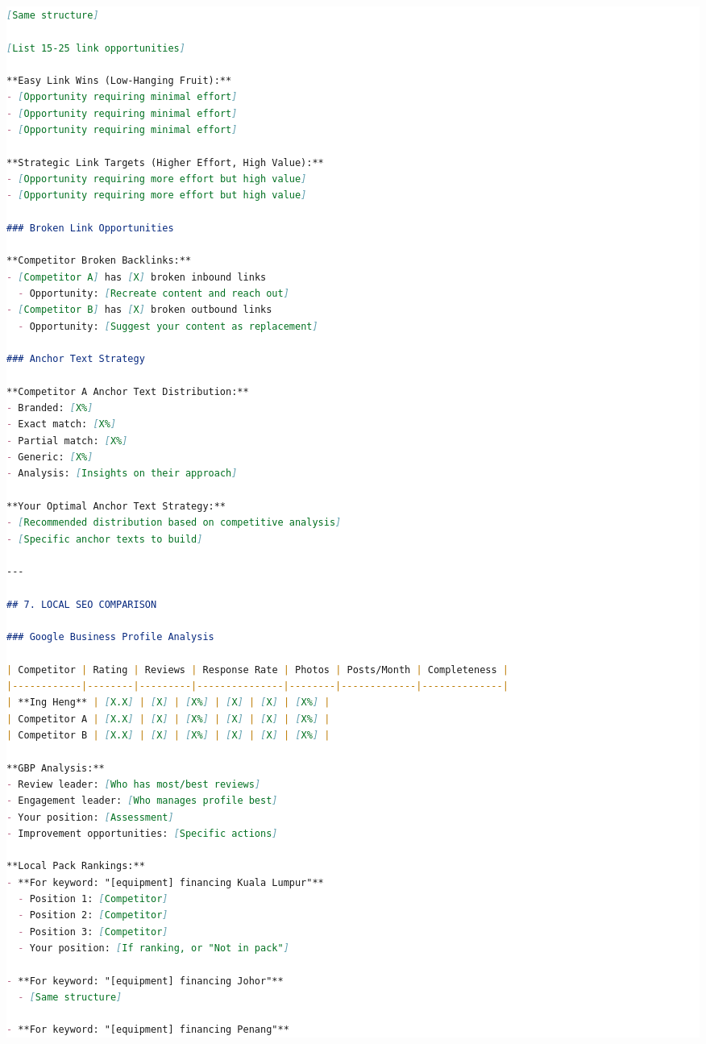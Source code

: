 ```markdown
[Same structure]

[List 15-25 link opportunities]

**Easy Link Wins (Low-Hanging Fruit):**
- [Opportunity requiring minimal effort]
- [Opportunity requiring minimal effort]
- [Opportunity requiring minimal effort]

**Strategic Link Targets (Higher Effort, High Value):**
- [Opportunity requiring more effort but high value]
- [Opportunity requiring more effort but high value]

### Broken Link Opportunities

**Competitor Broken Backlinks:**
- [Competitor A] has [X] broken inbound links
  - Opportunity: [Recreate content and reach out]
- [Competitor B] has [X] broken outbound links
  - Opportunity: [Suggest your content as replacement]

### Anchor Text Strategy

**Competitor A Anchor Text Distribution:**
- Branded: [X%]
- Exact match: [X%]
- Partial match: [X%]
- Generic: [X%]
- Analysis: [Insights on their approach]

**Your Optimal Anchor Text Strategy:**
- [Recommended distribution based on competitive analysis]
- [Specific anchor texts to build]

---

## 7. LOCAL SEO COMPARISON

### Google Business Profile Analysis

| Competitor | Rating | Reviews | Response Rate | Photos | Posts/Month | Completeness |
|------------|--------|---------|---------------|--------|-------------|--------------|
| **Ing Heng** | [X.X] | [X] | [X%] | [X] | [X] | [X%] |
| Competitor A | [X.X] | [X] | [X%] | [X] | [X] | [X%] |
| Competitor B | [X.X] | [X] | [X%] | [X] | [X] | [X%] |

**GBP Analysis:**
- Review leader: [Who has most/best reviews]
- Engagement leader: [Who manages profile best]
- Your position: [Assessment]
- Improvement opportunities: [Specific actions]

**Local Pack Rankings:**
- **For keyword: "[equipment] financing Kuala Lumpur"**
  - Position 1: [Competitor]
  - Position 2: [Competitor]
  - Position 3: [Competitor]
  - Your position: [If ranking, or "Not in pack"]

- **For keyword: "[equipment] financing Johor"**
  - [Same structure]

- **For keyword: "[equipment] financing Penang"**
```